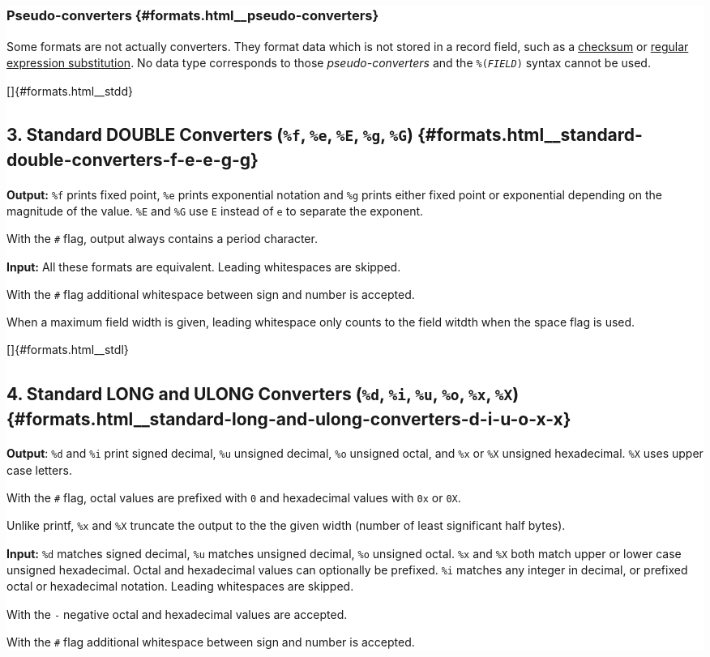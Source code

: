 ### Pseudo-converters {#formats.html__pseudo-converters}

Some formats are not actually converters. They format data which is not
stored in a record field, such as a [checksum](#formats.html__chksum) or
[regular expression substitution](#formats.html__regsub). No data type
corresponds to those *pseudo-converters* and the `%(`*`FIELD`*`)` syntax
cannot be used.

[]{#formats.html__stdd}

## 3. Standard DOUBLE Converters (`%f`, `%e`, `%E`, `%g`, `%G`) {#formats.html__standard-double-converters-f-e-e-g-g}

**Output:** `%f` prints fixed point, `%e` prints exponential notation
and `%g` prints either fixed point or exponential depending on the
magnitude of the value. `%E` and `%G` use `E` instead of `e` to separate
the exponent.

With the `#` flag, output always contains a period character.

**Input:** All these formats are equivalent. Leading whitespaces are
skipped.

With the `#` flag additional whitespace between sign and number is
accepted.

When a maximum field width is given, leading whitespace only counts to
the field witdth when the space flag is used.

[]{#formats.html__stdl}

## 4. Standard LONG and ULONG Converters (`%d`, `%i`, `%u`, `%o`, `%x`, `%X`) {#formats.html__standard-long-and-ulong-converters-d-i-u-o-x-x}

**Output**: `%d` and `%i` print signed decimal, `%u` unsigned decimal,
`%o` unsigned octal, and `%x` or `%X` unsigned hexadecimal. `%X` uses
upper case letters.

With the `#` flag, octal values are prefixed with `0` and hexadecimal
values with `0x` or `0X`.

Unlike printf, `%x` and `%X` truncate the output to the the given width
(number of least significant half bytes).

**Input:** `%d` matches signed decimal, `%u` matches unsigned decimal,
`%o` unsigned octal. `%x` and `%X` both match upper or lower case
unsigned hexadecimal. Octal and hexadecimal values can optionally be
prefixed. `%i` matches any integer in decimal, or prefixed octal or
hexadecimal notation. Leading whitespaces are skipped.

With the `-` negative octal and hexadecimal values are accepted.

With the `#` flag additional whitespace between sign and number is
accepted.
